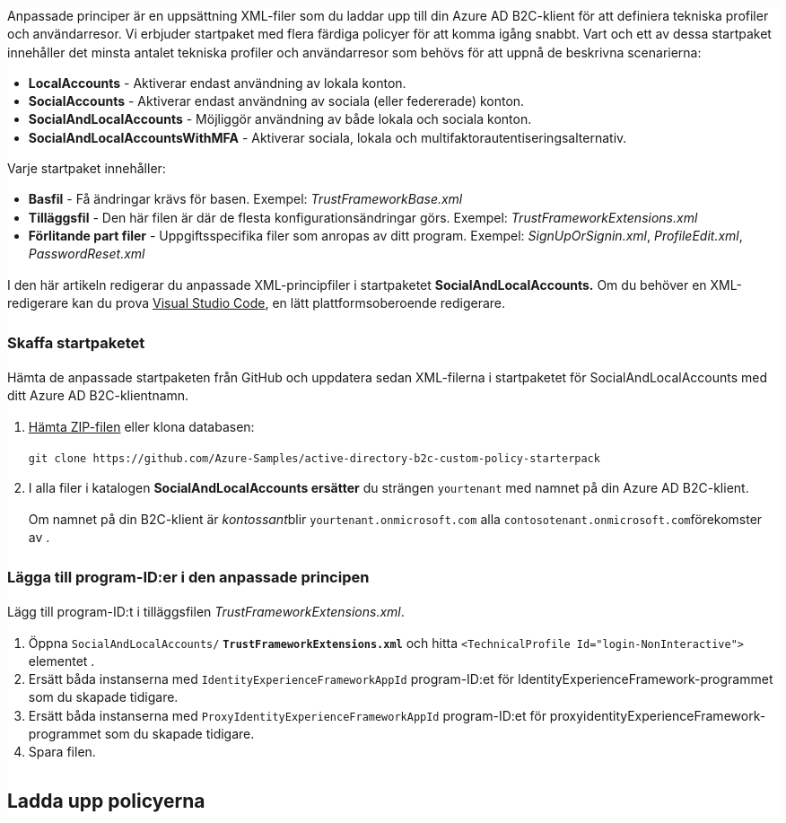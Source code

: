 Anpassade principer är en uppsättning XML-filer som du laddar upp till din Azure AD B2C-klient för att definiera tekniska profiler och användarresor. Vi erbjuder startpaket med flera färdiga policyer för att komma igång snabbt. Vart och ett av dessa startpaket innehåller det minsta antalet tekniska profiler och användarresor som behövs för att uppnå de beskrivna scenarierna:

- **LocalAccounts** - Aktiverar endast användning av lokala konton.
- **SocialAccounts** - Aktiverar endast användning av sociala (eller federerade) konton.
- **SocialAndLocalAccounts** - Möjliggör användning av både lokala och sociala konton.
- **SocialAndLocalAccountsWithMFA** - Aktiverar sociala, lokala och multifaktorautentiseringsalternativ.

Varje startpaket innehåller:

- **Basfil** - Få ändringar krävs för basen. Exempel: *TrustFrameworkBase.xml*
- **Tilläggsfil** - Den här filen är där de flesta konfigurationsändringar görs. Exempel: *TrustFrameworkExtensions.xml*
- **Förlitande part filer** - Uppgiftsspecifika filer som anropas av ditt program. Exempel: *SignUpOrSignin.xml*, *ProfileEdit.xml*, *PasswordReset.xml*

I den här artikeln redigerar du anpassade XML-principfiler i startpaketet **SocialAndLocalAccounts.** Om du behöver en XML-redigerare kan du prova [Visual Studio Code](https://code.visualstudio.com/download), en lätt plattformsoberoende redigerare.

### <a name="get-the-starter-pack"></a>Skaffa startpaketet

Hämta de anpassade startpaketen från GitHub och uppdatera sedan XML-filerna i startpaketet för SocialAndLocalAccounts med ditt Azure AD B2C-klientnamn.

1. [Hämta ZIP-filen](https://github.com/Azure-Samples/active-directory-b2c-custom-policy-starterpack/archive/master.zip) eller klona databasen:

    ```console
    git clone https://github.com/Azure-Samples/active-directory-b2c-custom-policy-starterpack
    ```

1. I alla filer i katalogen **SocialAndLocalAccounts ersätter** du strängen `yourtenant` med namnet på din Azure AD B2C-klient.

    Om namnet på din B2C-klient är *kontossant*blir `yourtenant.onmicrosoft.com` alla `contosotenant.onmicrosoft.com`förekomster av .

### <a name="add-application-ids-to-the-custom-policy"></a>Lägga till program-ID:er i den anpassade principen

Lägg till program-ID:t i tilläggsfilen *TrustFrameworkExtensions.xml*.

1. Öppna `SocialAndLocalAccounts/` **`TrustFrameworkExtensions.xml`** och hitta `<TechnicalProfile Id="login-NonInteractive">`elementet .
1. Ersätt båda instanserna med `IdentityExperienceFrameworkAppId` program-ID:et för IdentityExperienceFramework-programmet som du skapade tidigare.
1. Ersätt båda instanserna med `ProxyIdentityExperienceFrameworkAppId` program-ID:et för proxyidentityExperienceFramework-programmet som du skapade tidigare.
1. Spara filen.

## <a name="upload-the-policies"></a>Ladda upp policyerna
